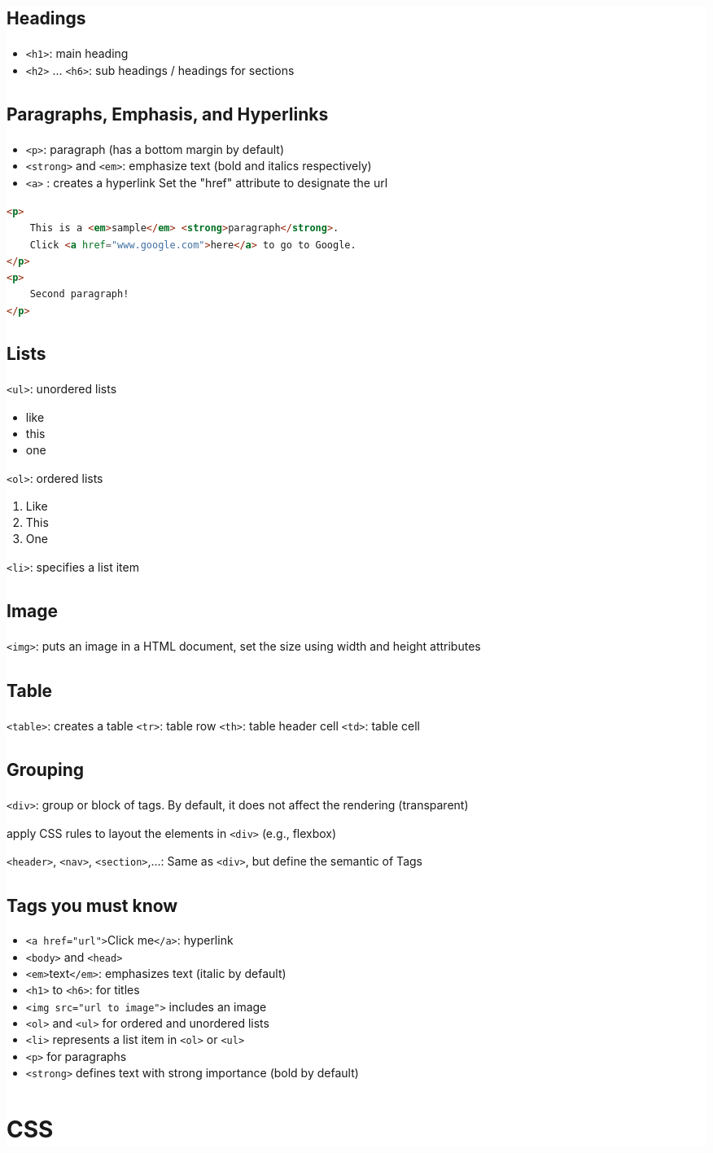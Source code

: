 
##  Headings
- ```<h1>```: main heading
- ```<h2>``` ... ```<h6>```: sub headings / headings for sections


## Paragraphs, Emphasis, and Hyperlinks
- ```<p>```: paragraph (has a bottom margin by default)
- ```<strong>``` and ```<em>```: emphasize text (bold and italics respectively)
- ```<a>``` : creates a hyperlink
    Set the "href" attribute to designate the url

```html
<p>
    This is a <em>sample</em> <strong>paragraph</strong>.
    Click <a href="www.google.com">here</a> to go to Google.
</p>
<p>
    Second paragraph!
</p>
```

## Lists
```<ul>```: unordered lists
- like
- this
- one

```<ol>```: ordered lists
1. Like
2. This
3. One

```<li>```: specifies a list item

## Image
```<img>```: puts an image in a HTML document, set the size using width and height attributes

## Table
```<table>```: creates a table
```<tr>```: table row
```<th>```: table header cell
```<td>```: table cell

## Grouping
```<div>```: group or block of tags. By default, it does not affect the rendering (transparent)

apply CSS rules to layout the elements in ```<div>``` (e.g., flexbox)

```<header>```, ```<nav>```, ```<section>```,...: Same as ```<div>```, but define the semantic of Tags

## Tags you must know
- ```<a href="url">```Click me```</a>```: hyperlink
- ```<body>``` and ```<head>```
- ```<em>```text```</em>```: emphasizes text (italic by default)
- ```<h1>``` to ```<h6>```: for titles
- ```<img src="url to image">``` includes an image
- ```<ol>``` and ```<ul>``` for ordered and unordered lists
- ```<li>``` represents a list item in ```<ol>``` or ```<ul>```
- ```<p>``` for paragraphs
- ```<strong>``` defines text with strong importance (bold by default)


# CSS
```